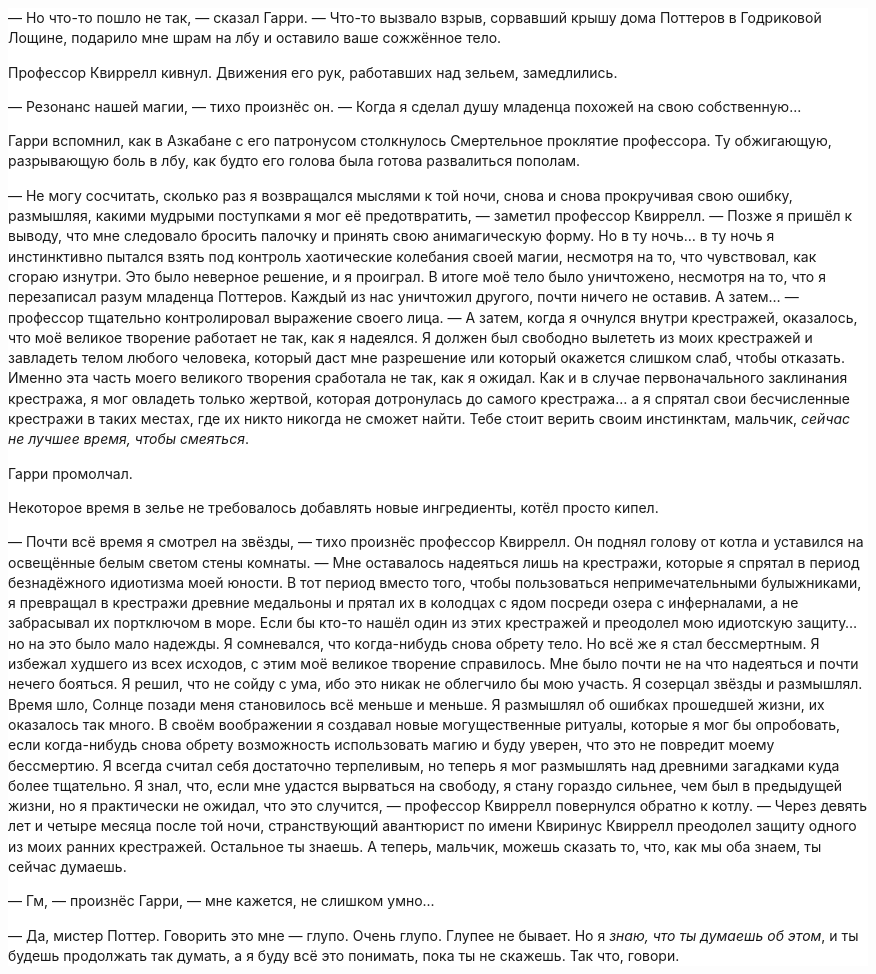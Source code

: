 — Но что-то пошло не так, — сказал Гарри. — Что-то вызвало взрыв, сорвавший крышу дома Поттеров в Годриковой Лощине, подарило мне шрам на лбу и оставило ваше сожжённое тело.

Профессор Квиррелл кивнул. Движения его рук, работавших над зельем, замедлились. 

— Резонанс нашей магии, — тихо произнёс он. — Когда я сделал душу младенца похожей на свою собственную...

Гарри вспомнил, как в Азкабане с его патронусом столкнулось Смертельное проклятие профессора. Ту обжигающую, разрывающую боль в лбу, как будто его голова была готова развалиться пополам.

— Не могу сосчитать, сколько раз я возвращался мыслями к той ночи, снова и снова прокручивая свою ошибку, размышляя, какими мудрыми поступками я мог её предотвратить, — заметил профессор Квиррелл. — Позже я пришёл к выводу, что мне следовало бросить палочку и принять свою анимагическую форму. Но в ту ночь… в ту ночь я инстинктивно пытался взять под контроль хаотические колебания своей магии, несмотря на то, что чувствовал, как сгораю изнутри. Это было неверное решение, и я проиграл. В итоге моё тело было уничтожено, несмотря на то, что я перезаписал разум младенца Поттеров. Каждый из нас уничтожил другого, почти ничего не оставив. А затем… — профессор тщательно контролировал выражение своего лица. — А затем, когда я очнулся внутри крестражей, оказалось, что моё великое творение работает не так, как я надеялся. Я должен был свободно вылететь из моих крестражей и завладеть телом любого человека, который даст мне разрешение или который окажется слишком слаб, чтобы отказать. Именно эта часть моего великого творения сработала не так, как я ожидал. Как и в случае первоначального заклинания крестража, я мог овладеть только жертвой, которая дотронулась до самого крестража… а я спрятал свои бесчисленные крестражи в таких местах, где их никто никогда не сможет найти. Тебе стоит верить своим инстинктам, мальчик, *сейчас не лучшее время, чтобы смеяться*.

Гарри промолчал.

Некоторое время в зелье не требовалось добавлять новые ингредиенты, котёл просто кипел. 

— Почти всё время я смотрел на звёзды, — тихо произнёс профессор Квиррелл. Он поднял голову от котла и уставился на освещённые белым светом стены комнаты. — Мне оставалось надеяться лишь на крестражи, которые я спрятал в период безнадёжного идиотизма моей юности. В тот период вместо того, чтобы пользоваться непримечательными булыжниками, я превращал в крестражи древние медальоны и прятал их в колодцах с ядом посреди озера с инферналами, а не забрасывал их портключом в море. Если бы кто-то нашёл один из этих крестражей и преодолел мою идиотскую защиту… но на это было мало надежды. Я сомневался, что когда-нибудь снова обрету тело. Но всё же я стал бессмертным. Я избежал худшего из всех исходов, с этим моё великое творение справилось. Мне было почти не на что надеяться и почти нечего бояться. Я решил, что не сойду с ума, ибо это никак не облегчило бы мою участь. Я созерцал звёзды и размышлял. Время шло, Солнце позади меня становилось всё меньше и меньше. Я размышлял об ошибках прошедшей жизни, их оказалось так много. В своём воображении я создавал новые могущественные ритуалы, которые я мог бы опробовать, если когда-нибудь снова обрету возможность использовать магию и буду уверен, что это не повредит моему бессмертию. Я всегда считал себя достаточно терпеливым, но теперь я мог размышлять над древними загадками куда более тщательно. Я знал, что, если мне удастся вырваться на свободу, я стану гораздо сильнее, чем был в предыдущей жизни, но я практически не ожидал, что это случится, — профессор Квиррелл повернулся обратно к котлу. — Через девять лет и четыре месяца после той ночи, странствующий авантюрист по имени Квиринус Квиррелл преодолел защиту одного из моих ранних крестражей. Остальное ты знаешь. А теперь, мальчик, можешь сказать то, что, как мы оба знаем, ты сейчас думаешь.

— Гм,  — произнёс Гарри, — мне кажется, не слишком умно...

— Да, мистер Поттер. Говорить это мне — глупо. Очень глупо. Глупее не бывает. Но я *знаю, что ты думаешь об этом*, и ты будешь продолжать так думать, а я буду всё это понимать, пока ты не скажешь. Так что, говори.
